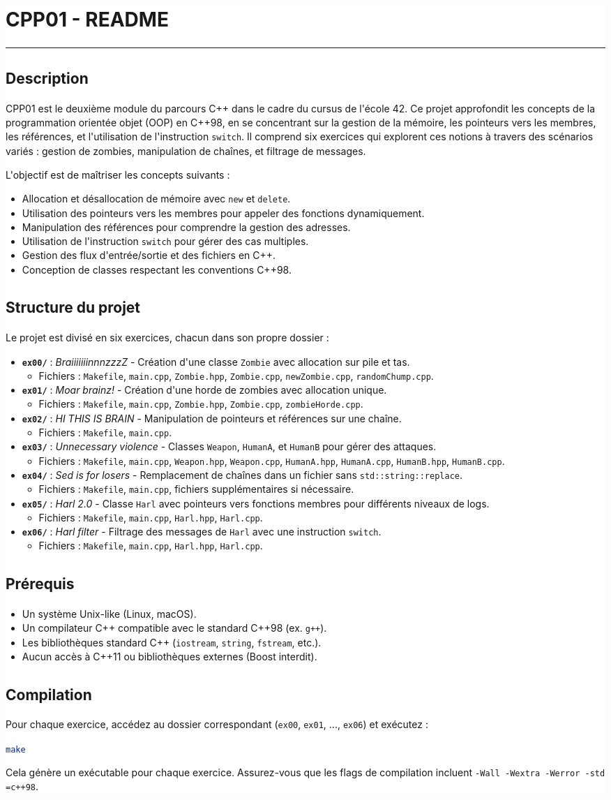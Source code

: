 # CPP01 - README

---

## Description
CPP01 est le deuxième module du parcours C++ dans le cadre du cursus de l'école 42. Ce projet approfondit les concepts de la programmation orientée objet (OOP) en C++98, en se concentrant sur la gestion de la mémoire, les pointeurs vers les membres, les références, et l'utilisation de l'instruction `switch`. Il comprend six exercices qui explorent ces notions à travers des scénarios variés : gestion de zombies, manipulation de chaînes, et filtrage de messages.

L'objectif est de maîtriser les concepts suivants :
- Allocation et désallocation de mémoire avec `new` et `delete`.
- Utilisation des pointeurs vers les membres pour appeler des fonctions dynamiquement.
- Manipulation des références pour comprendre la gestion des adresses.
- Utilisation de l'instruction `switch` pour gérer des cas multiples.
- Gestion des flux d'entrée/sortie et des fichiers en C++.
- Conception de classes respectant les conventions C++98.

## Structure du projet
Le projet est divisé en six exercices, chacun dans son propre dossier :
- **`ex00/`** : *BraiiiiiiinnnzzzZ* - Création d'une classe `Zombie` avec allocation sur pile et tas.
  - Fichiers : `Makefile`, `main.cpp`, `Zombie.hpp`, `Zombie.cpp`, `newZombie.cpp`, `randomChump.cpp`.
- **`ex01/`** : *Moar brainz!* - Création d'une horde de zombies avec allocation unique.
  - Fichiers : `Makefile`, `main.cpp`, `Zombie.hpp`, `Zombie.cpp`, `zombieHorde.cpp`.
- **`ex02/`** : *HI THIS IS BRAIN* - Manipulation de pointeurs et références sur une chaîne.
  - Fichiers : `Makefile`, `main.cpp`.
- **`ex03/`** : *Unnecessary violence* - Classes `Weapon`, `HumanA`, et `HumanB` pour gérer des attaques.
  - Fichiers : `Makefile`, `main.cpp`, `Weapon.hpp`, `Weapon.cpp`, `HumanA.hpp`, `HumanA.cpp`, `HumanB.hpp`, `HumanB.cpp`.
- **`ex04/`** : *Sed is for losers* - Remplacement de chaînes dans un fichier sans `std::string::replace`.
  - Fichiers : `Makefile`, `main.cpp`, fichiers supplémentaires si nécessaire.
- **`ex05/`** : *Harl 2.0* - Classe `Harl` avec pointeurs vers fonctions membres pour différents niveaux de logs.
  - Fichiers : `Makefile`, `main.cpp`, `Harl.hpp`, `Harl.cpp`.
- **`ex06/`** : *Harl filter* - Filtrage des messages de `Harl` avec une instruction `switch`.
  - Fichiers : `Makefile`, `main.cpp`, `Harl.hpp`, `Harl.cpp`.

## Prérequis
- Un système Unix-like (Linux, macOS).
- Un compilateur C++ compatible avec le standard C++98 (ex. `g++`).
- Les bibliothèques standard C++ (`iostream`, `string`, `fstream`, etc.).
- Aucun accès à C++11 ou bibliothèques externes (Boost interdit).

## Compilation
Pour chaque exercice, accédez au dossier correspondant (`ex00`, `ex01`, ..., `ex06`) et exécutez :
```bash
make
```
Cela génère un exécutable pour chaque exercice. Assurez-vous que les flags de compilation incluent `-Wall -Wextra -Werror -std=c++98`.

